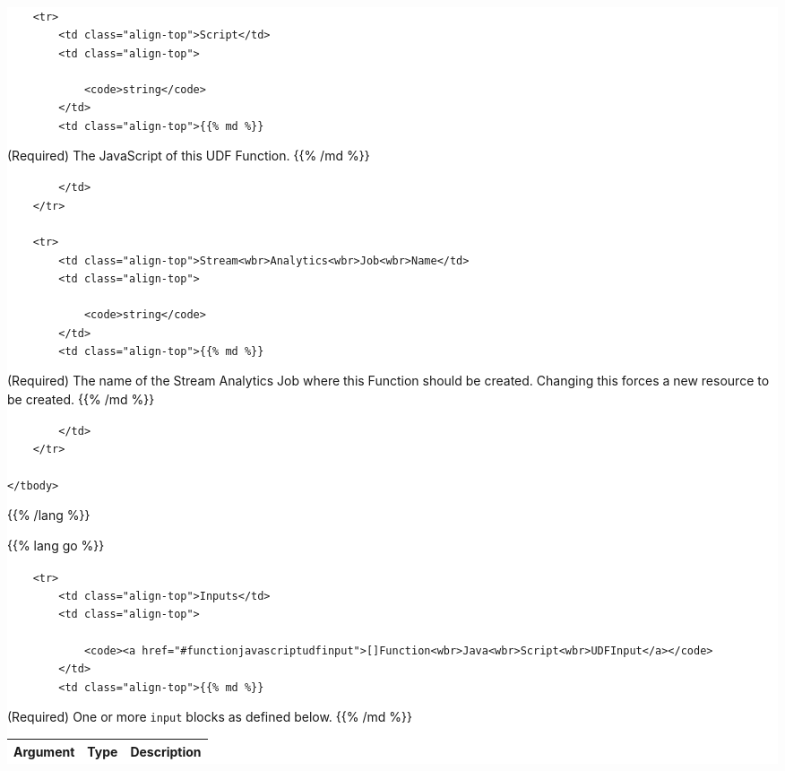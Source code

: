         <tr>
            <td class="align-top">Script</td>
            <td class="align-top">
                
                <code>string</code>
            </td>
            <td class="align-top">{{% md %}} 
 (Required)
The JavaScript of this UDF Function.
 {{% /md %}}

            
            </td>
        </tr>
    
        <tr>
            <td class="align-top">Stream<wbr>Analytics<wbr>Job<wbr>Name</td>
            <td class="align-top">
                
                <code>string</code>
            </td>
            <td class="align-top">{{% md %}} 
 (Required)
The name of the Stream Analytics Job where this Function should be created. Changing this forces a new resource to be created.
 {{% /md %}}

            
            </td>
        </tr>
    
    </tbody>
</table>


{{% /lang %}}


{{% lang go %}}


<table class="ml-6">
    <thead>
        <tr>
            <th>Argument</th>
            <th>Type</th>
            <th>Description</th>
        </tr>
    </thead>
    <tbody>
    
        <tr>
            <td class="align-top">Inputs</td>
            <td class="align-top">
                
                <code><a href="#functionjavascriptudfinput">[]Function<wbr>Java<wbr>Script<wbr>UDFInput</a></code>
            </td>
            <td class="align-top">{{% md %}} 
 (Required)
One or more `input` blocks as defined below.
 {{% /md %}}
